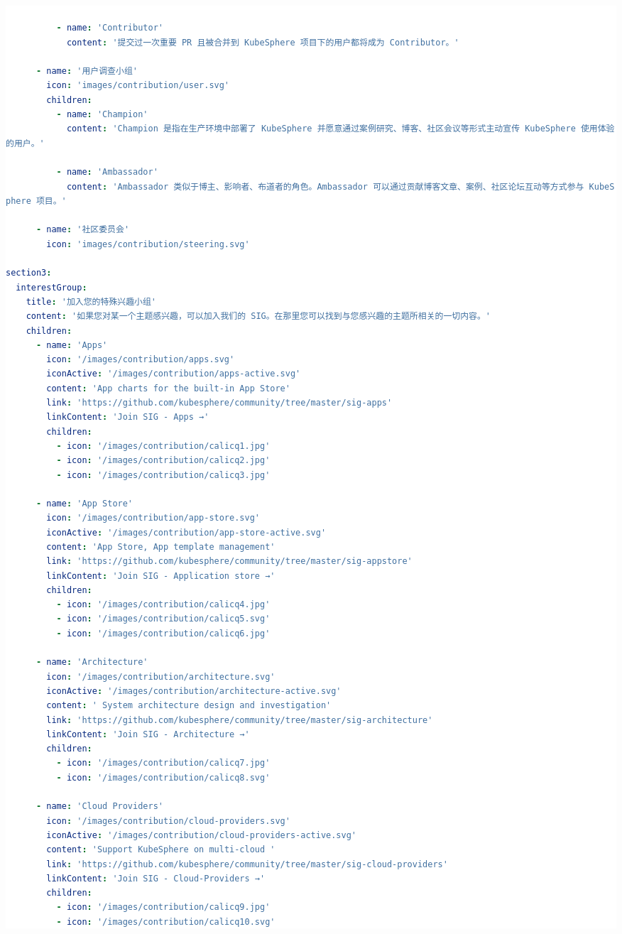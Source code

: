 ```yaml

          - name: 'Contributor'
            content: '提交过一次重要 PR 且被合并到 KubeSphere 项目下的用户都将成为 Contributor。'

      - name: '用户调查小组'
        icon: 'images/contribution/user.svg'
        children:
          - name: 'Champion'
            content: 'Champion 是指在生产环境中部署了 KubeSphere 并愿意通过案例研究、博客、社区会议等形式主动宣传 KubeSphere 使用体验的用户。'

          - name: 'Ambassador'
            content: 'Ambassador 类似于博主、影响者、布道者的角色。Ambassador 可以通过贡献博客文章、案例、社区论坛互动等方式参与 KubeSphere 项目。'

      - name: '社区委员会'
        icon: 'images/contribution/steering.svg'

section3:
  interestGroup:
    title: '加入您的特殊兴趣小组'
    content: '如果您对某一个主题感兴趣，可以加入我们的 SIG。在那里您可以找到与您感兴趣的主题所相关的一切内容。'
    children:
      - name: 'Apps'
        icon: '/images/contribution/apps.svg'
        iconActive: '/images/contribution/apps-active.svg'
        content: 'App charts for the built-in App Store'
        link: 'https://github.com/kubesphere/community/tree/master/sig-apps'
        linkContent: 'Join SIG - Apps →'
        children:
          - icon: '/images/contribution/calicq1.jpg'
          - icon: '/images/contribution/calicq2.jpg'
          - icon: '/images/contribution/calicq3.jpg'

      - name: 'App Store'
        icon: '/images/contribution/app-store.svg'
        iconActive: '/images/contribution/app-store-active.svg'
        content: 'App Store, App template management'
        link: 'https://github.com/kubesphere/community/tree/master/sig-appstore'
        linkContent: 'Join SIG - Application store →'
        children:
          - icon: '/images/contribution/calicq4.jpg'
          - icon: '/images/contribution/calicq5.svg'
          - icon: '/images/contribution/calicq6.jpg'

      - name: 'Architecture'
        icon: '/images/contribution/architecture.svg'
        iconActive: '/images/contribution/architecture-active.svg'
        content: ' System architecture design and investigation'
        link: 'https://github.com/kubesphere/community/tree/master/sig-architecture'
        linkContent: 'Join SIG - Architecture →'
        children:
          - icon: '/images/contribution/calicq7.jpg'
          - icon: '/images/contribution/calicq8.svg'

      - name: 'Cloud Providers'
        icon: '/images/contribution/cloud-providers.svg'
        iconActive: '/images/contribution/cloud-providers-active.svg'
        content: 'Support KubeSphere on multi-cloud '
        link: 'https://github.com/kubesphere/community/tree/master/sig-cloud-providers'
        linkContent: 'Join SIG - Cloud-Providers →'
        children:
          - icon: '/images/contribution/calicq9.jpg'
          - icon: '/images/contribution/calicq10.svg'
```